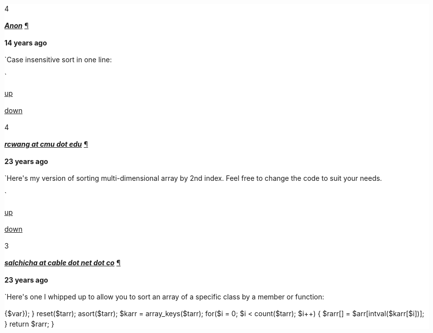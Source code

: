 4


[**_Anon_**](https://www.php.net/manual/en/function.asort.php#103858) [¶](https://www.php.net/manual/en/function.asort.php#103858)

**14 years ago**

`Case insensitive sort in one line:
<?php
array_multisort(array_map('strtolower', $array), $array);
?>`

[up](https://www.php.net/manual/vote-note.php?id=19545&page=function.asort&vote=up "Vote up!")

[down](https://www.php.net/manual/vote-note.php?id=19545&page=function.asort&vote=down "Vote down!")

4


[**_rcwang at cmu dot edu_**](https://www.php.net/manual/en/function.asort.php#19545) [¶](https://www.php.net/manual/en/function.asort.php#19545)

**23 years ago**

`Here's my version of sorting multi-dimensional array by 2nd index.
Feel free to change the code to suit your needs.
<?php
function aSortBySecondIndex($multiArray, $secondIndex) {
    while (list($firstIndex, ) = each($multiArray))
        $indexMap[$firstIndex] = $multiArray[$firstIndex][$secondIndex];
    asort($indexMap);
    while (list($firstIndex, ) = each($indexMap))
        if (is_numeric($firstIndex))
            $sortedArray[] = $multiArray[$firstIndex];
        else $sortedArray[$firstIndex] = $multiArray[$firstIndex];
    return $sortedArray;
}
?>`

[up](https://www.php.net/manual/vote-note.php?id=20433&page=function.asort&vote=up "Vote up!")

[down](https://www.php.net/manual/vote-note.php?id=20433&page=function.asort&vote=down "Vote down!")

3


[**_salchicha at cable dot net dot co_**](https://www.php.net/manual/en/function.asort.php#20433) [¶](https://www.php.net/manual/en/function.asort.php#20433)

**23 years ago**

`Here's one I whipped up to allow you to sort an array of a specific class by a member or function:
<?php
// Sort a class by one of its members (even lowercase!!!)
function casort($arr, $var) {
$tarr = array();
$rarr = array();
for($i = 0; $i < count($arr); $i++) {
      $element = $arr[$i];
      $tarr[] = strtolower($element->{$var});
}
reset($tarr);
asort($tarr);
$karr = array_keys($tarr);
for($i = 0; $i < count($tarr); $i++) {
      $rarr[] = $arr[intval($karr[$i])];
}
return $rarr;
}